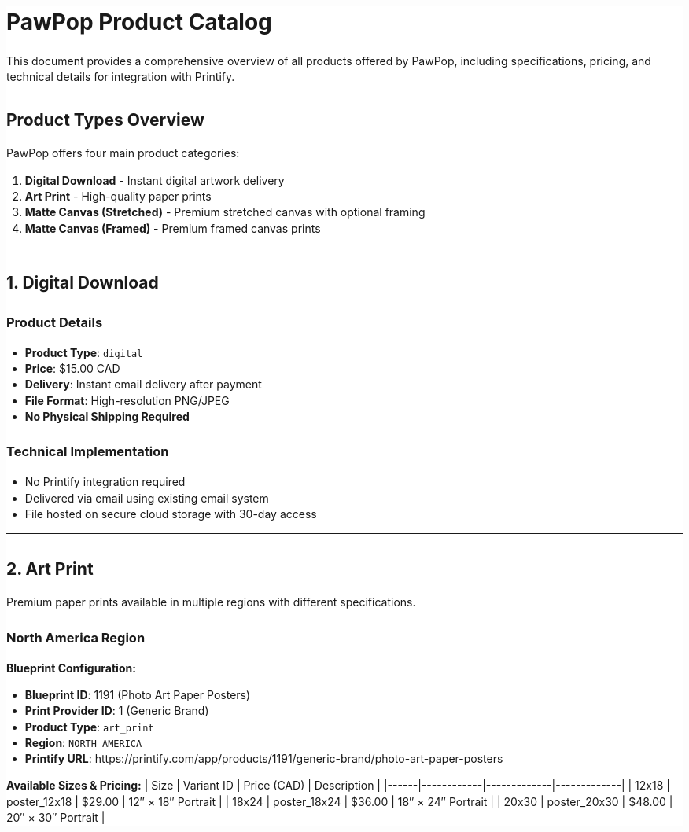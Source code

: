 # PawPop Product Catalog

This document provides a comprehensive overview of all products offered by PawPop, including specifications, pricing, and technical details for integration with Printify.

## Product Types Overview

PawPop offers four main product categories:
1. **Digital Download** - Instant digital artwork delivery
2. **Art Print** - High-quality paper prints 
3. **Matte Canvas (Stretched)** - Premium stretched canvas with optional framing
4. **Matte Canvas (Framed)** - Premium framed canvas prints

---

## 1. Digital Download

### Product Details
- **Product Type**: `digital`
- **Price**: $15.00 CAD
- **Delivery**: Instant email delivery after payment
- **File Format**: High-resolution PNG/JPEG
- **No Physical Shipping Required**

### Technical Implementation
- No Printify integration required
- Delivered via email using existing email system
- File hosted on secure cloud storage with 30-day access

---

## 2. Art Print

Premium paper prints available in multiple regions with different specifications.

### North America Region

**Blueprint Configuration:**
- **Blueprint ID**: 1191 (Photo Art Paper Posters)
- **Print Provider ID**: 1 (Generic Brand)
- **Product Type**: `art_print`
- **Region**: `NORTH_AMERICA`
- **Printify URL**: https://printify.com/app/products/1191/generic-brand/photo-art-paper-posters

**Available Sizes & Pricing:**
| Size | Variant ID | Price (CAD) | Description |
|------|------------|-------------|-------------|
| 12x18 | poster_12x18 | $29.00 | 12″ × 18″ Portrait |
| 18x24 | poster_18x24 | $36.00 | 18″ × 24″ Portrait |
| 20x30 | poster_20x30 | $48.00 | 20″ × 30″ Portrait |
